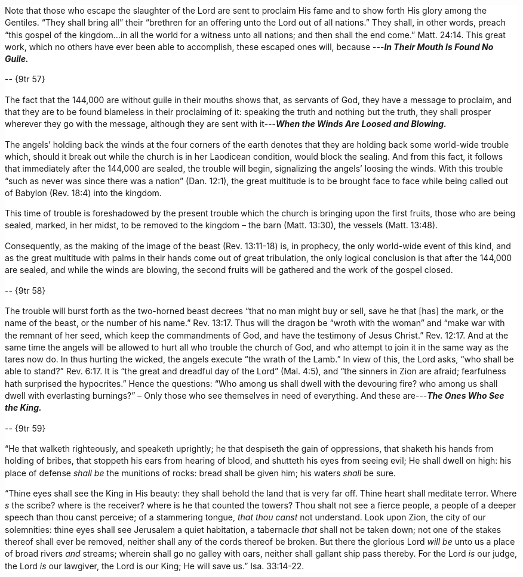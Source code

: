  Note that those who escape the slaughter of the Lord are sent to proclaim His fame and to show forth His glory among the Gentiles. “They shall bring all” their “brethren for an offering unto the Lord out of all nations.” They shall, in other words, preach “this gospel of the kingdom…in all the world for a witness unto all nations; and then shall the end come.” Matt. 24:14. This great work, which no others have ever been able to accomplish, these escaped ones will, because ---**_In Their Mouth Is Found No Guile._**

 -- {9tr 57}   
  
  The fact that the 144,000 are without guile in their mouths shows that, as servants of God, they have a message to proclaim, and that they are to be found blameless in their proclaiming of it: speaking the truth and nothing but the truth, they shall prosper wherever they go with the message, although they are sent with it---**_When the Winds Are Loosed and Blowing._**

 The angels’ holding back the winds at the four corners of the earth denotes that they are holding back some world-wide trouble which, should it break out while the church is in her Laodicean condition, would block the sealing. And from this fact, it follows that immediately after the 144,000 are sealed, the trouble will begin, signalizing the angels’ loosing the winds. With this trouble “such as never was since there was a nation” (Dan. 12:1), the great multitude is to be brought face to face while being called out of Babylon (Rev. 18:4) into the kingdom.

 This time of trouble is foreshadowed by the present trouble which the church is bringing upon the first fruits, those who are being sealed, marked, in her midst, to be removed to the kingdom – the barn (Matt. 13:30), the vessels (Matt. 13:48).

 Consequently, as the making of the image of the beast (Rev. 13:11-18) is, in prophecy, the only world-wide event of this kind, and as the great multitude with palms in their hands come out of great tribulation, the only logical conclusion is that after the 144,000 are sealed, and while the winds are blowing, the second fruits will be gathered and the work of the gospel closed.

 -- {9tr 58}   
  
   The trouble will burst forth as the two-horned beast decrees “that no man might buy or sell, save he that [has] the mark, or the name of the beast, or the number of his name.” Rev. 13:17. Thus will the dragon be “wroth with the woman” and “make war with the remnant of her seed, which keep the commandments of God, and have the testimony of Jesus Christ.” Rev. 12:17. And at the same time the angels will be allowed to hurt all who trouble the church of God, and who attempt to join it in the same way as the tares now do. In thus hurting the wicked, the angels execute “the wrath of the Lamb.” In view of this, the Lord asks, “who shall be able to stand?” Rev. 6:17. It is “the great and dreadful day of the Lord” (Mal. 4:5), and “the sinners in Zion are afraid; fearfulness hath surprised the hypocrites.” Hence the questions: “Who among us shall dwell with the devouring fire? who among us shall dwell with everlasting burnings?” – Only those who see themselves in need of everything. And these are---**_The Ones Who See the King._**

 -- {9tr 59}   
  
   “He that walketh righteously, and speaketh uprightly; he that despiseth the gain of oppressions, that shaketh his hands from holding of bribes, that stoppeth his ears from hearing of blood, and shutteth his eyes from seeing evil; He shall dwell on high: his place of defense _shall be_ the munitions of rocks: bread shall be given him; his waters _shall_ be sure.

 “Thine eyes shall see the King in His beauty: they shall behold the land that is very far off. Thine heart shall meditate terror. Where _s_ the scribe? where is the receiver? where is he that counted the towers? Thou shalt not see a fierce people, a people of a deeper speech than thou canst perceive; of a stammering tongue, _that thou canst_ not understand. Look upon Zion, the city of our solemnities: thine eyes shall see Jerusalem a quiet habitation, a tabernacle _that_ shall not be taken down; not one of the stakes thereof shall ever be removed, neither shall any of the cords thereof be broken. But there the glorious Lord _will be_ unto us a place of broad rivers _and_ streams; wherein shall go no galley with oars, neither shall gallant ship pass thereby. For the Lord _is_ our judge, the Lord _is_ our lawgiver, the Lord is our King; He will save us.” Isa. 33:14-22.
